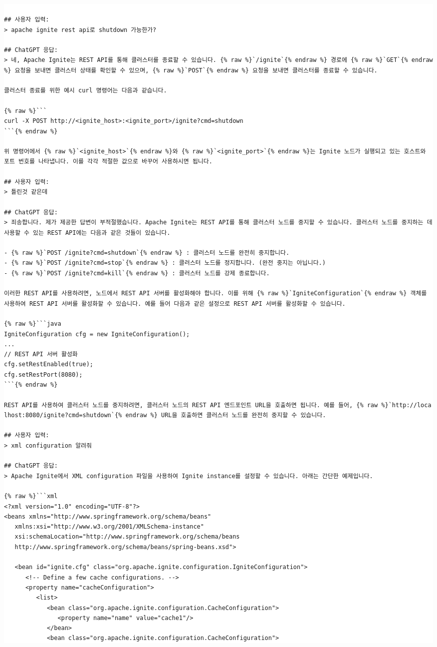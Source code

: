 ```{% endraw %}

## 사용자 입력:
> apache ignite rest api로 shutdown 가능한가?

## ChatGPT 응답:
> 네, Apache Ignite는 REST API를 통해 클러스터를 종료할 수 있습니다. {% raw %}`/ignite`{% endraw %} 경로에 {% raw %}`GET`{% endraw %} 요청을 보내면 클러스터 상태를 확인할 수 있으며, {% raw %}`POST`{% endraw %} 요청을 보내면 클러스터를 종료할 수 있습니다.

클러스터 종료를 위한 예시 curl 명령어는 다음과 같습니다.

{% raw %}```
curl -X POST http://<ignite_host>:<ignite_port>/ignite?cmd=shutdown
```{% endraw %}

위 명령어에서 {% raw %}`<ignite_host>`{% endraw %}와 {% raw %}`<ignite_port>`{% endraw %}는 Ignite 노드가 실행되고 있는 호스트와 포트 번호를 나타냅니다. 이를 각각 적절한 값으로 바꾸어 사용하시면 됩니다.

## 사용자 입력:
> 틀린것 같은데

## ChatGPT 응답:
> 죄송합니다. 제가 제공한 답변이 부적절했습니다. Apache Ignite는 REST API를 통해 클러스터 노드를 중지할 수 있습니다. 클러스터 노드를 중지하는 데 사용할 수 있는 REST API에는 다음과 같은 것들이 있습니다.

- {% raw %}`POST /ignite?cmd=shutdown`{% endraw %} : 클러스터 노드를 완전히 중지합니다.
- {% raw %}`POST /ignite?cmd=stop`{% endraw %} : 클러스터 노드를 정지합니다. (완전 중지는 아닙니다.)
- {% raw %}`POST /ignite?cmd=kill`{% endraw %} : 클러스터 노드를 강제 종료합니다.

이러한 REST API를 사용하려면, 노드에서 REST API 서버를 활성화해야 합니다. 이를 위해 {% raw %}`IgniteConfiguration`{% endraw %} 객체를 사용하여 REST API 서버를 활성화할 수 있습니다. 예를 들어 다음과 같은 설정으로 REST API 서버를 활성화할 수 있습니다.

{% raw %}```java
IgniteConfiguration cfg = new IgniteConfiguration();
...
// REST API 서버 활성화
cfg.setRestEnabled(true);
cfg.setRestPort(8080);
```{% endraw %}

REST API를 사용하여 클러스터 노드를 중지하려면, 클러스터 노드의 REST API 엔드포인트 URL을 호출하면 됩니다. 예를 들어, {% raw %}`http://localhost:8080/ignite?cmd=shutdown`{% endraw %} URL을 호출하면 클러스터 노드를 완전히 중지할 수 있습니다.

## 사용자 입력:
> xml configuration 알려줘

## ChatGPT 응답:
> Apache Ignite에서 XML configuration 파일을 사용하여 Ignite instance를 설정할 수 있습니다. 아래는 간단한 예제입니다.

{% raw %}```xml
<?xml version="1.0" encoding="UTF-8"?>
<beans xmlns="http://www.springframework.org/schema/beans"
   xmlns:xsi="http://www.w3.org/2001/XMLSchema-instance"
   xsi:schemaLocation="http://www.springframework.org/schema/beans
   http://www.springframework.org/schema/beans/spring-beans.xsd">

   <bean id="ignite.cfg" class="org.apache.ignite.configuration.IgniteConfiguration">
      <!-- Define a few cache configurations. -->
      <property name="cacheConfiguration">
         <list>
            <bean class="org.apache.ignite.configuration.CacheConfiguration">
               <property name="name" value="cache1"/>
            </bean>
            <bean class="org.apache.ignite.configuration.CacheConfiguration">
```
